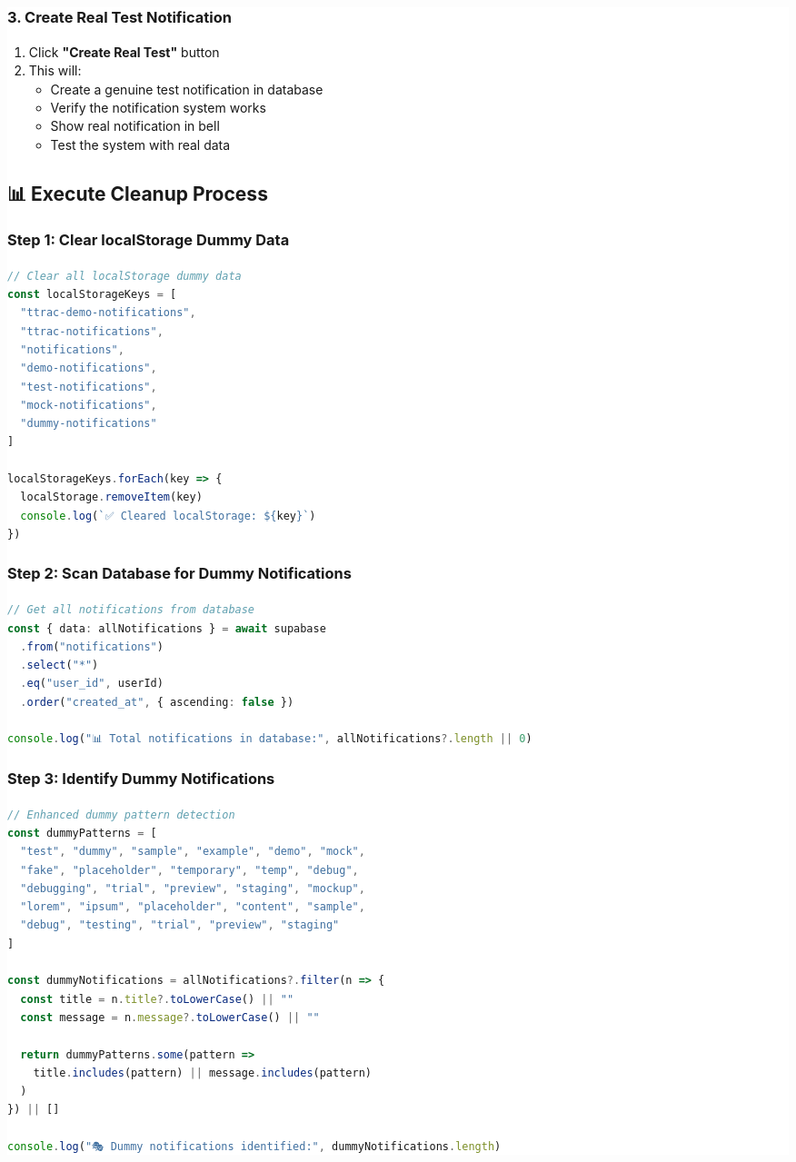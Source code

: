 ### **3. Create Real Test Notification**
1. Click **"Create Real Test"** button
2. This will:
   - Create a genuine test notification in database
   - Verify the notification system works
   - Show real notification in bell
   - Test the system with real data

## 📊 **Execute Cleanup Process**

### **Step 1: Clear localStorage Dummy Data**
```typescript
// Clear all localStorage dummy data
const localStorageKeys = [
  "ttrac-demo-notifications",
  "ttrac-notifications", 
  "notifications",
  "demo-notifications",
  "test-notifications",
  "mock-notifications",
  "dummy-notifications"
]

localStorageKeys.forEach(key => {
  localStorage.removeItem(key)
  console.log(`✅ Cleared localStorage: ${key}`)
})
```

### **Step 2: Scan Database for Dummy Notifications**
```typescript
// Get all notifications from database
const { data: allNotifications } = await supabase
  .from("notifications")
  .select("*")
  .eq("user_id", userId)
  .order("created_at", { ascending: false })

console.log("📊 Total notifications in database:", allNotifications?.length || 0)
```

### **Step 3: Identify Dummy Notifications**
```typescript
// Enhanced dummy pattern detection
const dummyPatterns = [
  "test", "dummy", "sample", "example", "demo", "mock", 
  "fake", "placeholder", "temporary", "temp", "debug",
  "debugging", "trial", "preview", "staging", "mockup",
  "lorem", "ipsum", "placeholder", "content", "sample",
  "debug", "testing", "trial", "preview", "staging"
]

const dummyNotifications = allNotifications?.filter(n => {
  const title = n.title?.toLowerCase() || ""
  const message = n.message?.toLowerCase() || ""
  
  return dummyPatterns.some(pattern => 
    title.includes(pattern) || message.includes(pattern)
  )
}) || []

console.log("🎭 Dummy notifications identified:", dummyNotifications.length)
```